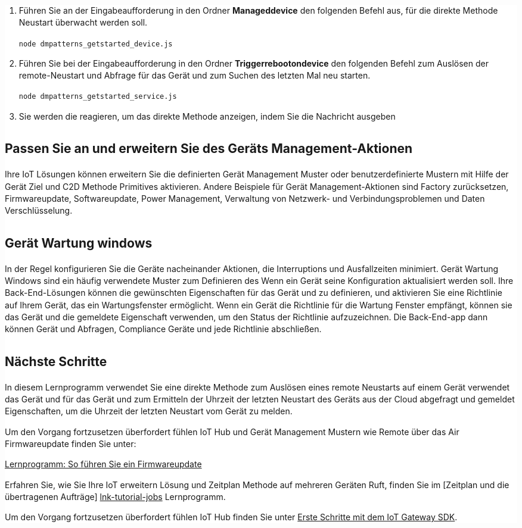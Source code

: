 1. Führen Sie an der Eingabeaufforderung in den Ordner **Manageddevice** den folgenden Befehl aus, für die direkte Methode Neustart überwacht werden soll.

    ```
    node dmpatterns_getstarted_device.js
    ```

2. Führen Sie bei der Eingabeaufforderung in den Ordner **Triggerrebootondevice** den folgenden Befehl zum Auslösen der remote-Neustart und Abfrage für das Gerät und zum Suchen des letzten Mal neu starten.

    ```
    node dmpatterns_getstarted_service.js
    ```

3. Sie werden die reagieren, um das direkte Methode anzeigen, indem Sie die Nachricht ausgeben

## <a name="customize-and-extend-the-device-management-actions"></a>Passen Sie an und erweitern Sie des Geräts Management-Aktionen

Ihre IoT Lösungen können erweitern Sie die definierten Gerät Management Muster oder benutzerdefinierte Mustern mit Hilfe der Gerät Ziel und C2D Methode Primitives aktivieren. Andere Beispiele für Gerät Management-Aktionen sind Factory zurücksetzen, Firmwareupdate, Softwareupdate, Power Management, Verwaltung von Netzwerk- und Verbindungsproblemen und Daten Verschlüsselung.

## <a name="device-maintenance-windows"></a>Gerät Wartung windows

In der Regel konfigurieren Sie die Geräte nacheinander Aktionen, die Interruptions und Ausfallzeiten minimiert.  Gerät Wartung Windows sind ein häufig verwendete Muster zum Definieren des Wenn ein Gerät seine Konfiguration aktualisiert werden soll. Ihre Back-End-Lösungen können die gewünschten Eigenschaften für das Gerät und zu definieren, und aktivieren Sie eine Richtlinie auf Ihrem Gerät, das ein Wartungsfenster ermöglicht. Wenn ein Gerät die Richtlinie für die Wartung Fenster empfängt, können sie das Gerät und die gemeldete Eigenschaft verwenden, um den Status der Richtlinie aufzuzeichnen. Die Back-End-app dann können Gerät und Abfragen, Compliance Geräte und jede Richtlinie abschließen.

## <a name="next-steps"></a>Nächste Schritte

In diesem Lernprogramm verwendet Sie eine direkte Methode zum Auslösen eines remote Neustarts auf einem Gerät verwendet das Gerät und für das Gerät und zum Ermitteln der Uhrzeit der letzten Neustart des Geräts aus der Cloud abgefragt und gemeldet Eigenschaften, um die Uhrzeit der letzten Neustart vom Gerät zu melden.

Um den Vorgang fortzusetzen überfordert fühlen IoT Hub und Gerät Management Mustern wie Remote über das Air Firmwareupdate finden Sie unter:

[Lernprogramm: So führen Sie ein Firmwareupdate][lnk-fwupdate]

Erfahren Sie, wie Sie Ihre IoT erweitern Lösung und Zeitplan Methode auf mehreren Geräten Ruft, finden Sie im [Zeitplan und die übertragenen Aufträge] [ lnk-tutorial-jobs] Lernprogramm.

Um den Vorgang fortzusetzen überfordert fühlen IoT Hub finden Sie unter [Erste Schritte mit dem IoT Gateway SDK][lnk-gateway-SDK].


[img-output]: media/iot-hub-get-started-with-dm/image6.png
[img-dm-ui]: media/iot-hub-get-started-with-dm/dmui.png
[lnk-dev-setup]: https://github.com/Azure/azure-iot-sdks/blob/master/doc/get_started/node-devbox-setup.md
[lnk-free-trial]: http://azure.microsoft.com/pricing/free-trial/
[lnk-fwupdate]: iot-hub-firmware-update.md
[Azure portal]: https://portal.azure.com/
[Using resource groups to manage your Azure resources]: ../azure-portal/resource-group-portal.md
[lnk-dm-github]: https://github.com/Azure/azure-iot-device-management
[lnk-tutorial-jobs]: iot-hub-schedule-jobs.md
[lnk-gateway-SDK]: iot-hub-linux-gateway-sdk-get-started.md
[lnk-devtwin]: iot-hub-devguide-device-twins.md
[lnk-c2dmethod]: iot-hub-devguide-direct-methods.md
[lnk-transient-faults]: https://msdn.microsoft.com/library/hh680901(v=pandp.50).aspx